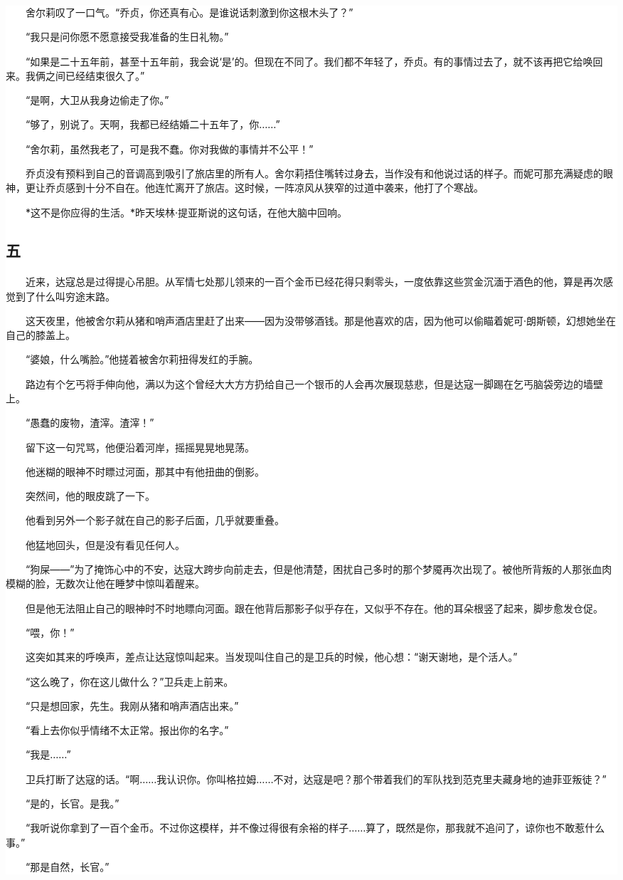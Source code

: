 　　舍尔莉叹了一口气。“乔贞，你还真有心。是谁说话刺激到你这根木头了？”

　　“我只是问你愿不愿意接受我准备的生日礼物。”

　　“如果是二十五年前，甚至十五年前，我会说‘是’的。但现在不同了。我们都不年轻了，乔贞。有的事情过去了，就不该再把它给唤回来。我俩之间已经结束很久了。”

　　“是啊，大卫从我身边偷走了你。”

　　“够了，别说了。天啊，我都已经结婚二十五年了，你……”

　　“舍尔莉，虽然我老了，可是我不蠢。你对我做的事情并不公平！”

　　乔贞没有预料到自己的音调高到吸引了旅店里的所有人。舍尔莉捂住嘴转过身去，当作没有和他说过话的样子。而妮可那充满疑虑的眼神，更让乔贞感到十分不自在。他连忙离开了旅店。这时候，一阵凉风从狭窄的过道中袭来，他打了个寒战。

　　*这不是你应得的生活。*昨天埃林·提亚斯说的这句话，在他大脑中回响。


## 五


　　近来，达寇总是过得提心吊胆。从军情七处那儿领来的一百个金币已经花得只剩零头，一度依靠这些赏金沉湎于酒色的他，算是再次感觉到了什么叫穷途末路。

　　这天夜里，他被舍尔莉从猪和哨声酒店里赶了出来——因为没带够酒钱。那是他喜欢的店，因为他可以偷瞄着妮可·朗斯顿，幻想她坐在自己的膝盖上。

　　“婆娘，什么嘴脸。”他搓着被舍尔莉扭得发红的手腕。

　　路边有个乞丐将手伸向他，满以为这个曾经大大方方扔给自己一个银币的人会再次展现慈悲，但是达寇一脚踢在乞丐脑袋旁边的墙壁上。

　　“愚蠢的废物，渣滓。渣滓！”

　　留下这一句咒骂，他便沿着河岸，摇摇晃晃地晃荡。

　　他迷糊的眼神不时瞟过河面，那其中有他扭曲的倒影。

　　突然间，他的眼皮跳了一下。

　　他看到另外一个影子就在自己的影子后面，几乎就要重叠。

　　他猛地回头，但是没有看见任何人。

　　“狗屎——”为了掩饰心中的不安，达寇大跨步向前走去，但是他清楚，困扰自己多时的那个梦魇再次出现了。被他所背叛的人那张血肉模糊的脸，无数次让他在睡梦中惊叫着醒来。

　　但是他无法阻止自己的眼神时不时地瞟向河面。跟在他背后那影子似乎存在，又似乎不存在。他的耳朵根竖了起来，脚步愈发仓促。

　　“喂，你！”

　　这突如其来的呼唤声，差点让达寇惊叫起来。当发现叫住自己的是卫兵的时候，他心想：“谢天谢地，是个活人。”

　　“这么晚了，你在这儿做什么？”卫兵走上前来。

　　“只是想回家，先生。我刚从猪和哨声酒店出来。”

　　“看上去你似乎情绪不太正常。报出你的名字。”

　　“我是……”

　　卫兵打断了达寇的话。“啊……我认识你。你叫格拉姆……不对，达寇是吧？那个带着我们的军队找到范克里夫藏身地的迪菲亚叛徒？”

　　“是的，长官。是我。”

　　“我听说你拿到了一百个金币。不过你这模样，并不像过得很有余裕的样子……算了，既然是你，那我就不追问了，谅你也不敢惹什么事。”

　　“那是自然，长官。”
